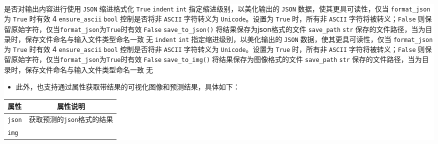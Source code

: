 <td>是否对输出内容进行使用 <code>JSON</code> 缩进格式化</td>
<td><code>True</code></td>
</tr>
<tr>
<td><code>indent</code></td>
<td><code>int</code></td>
<td>指定缩进级别，以美化输出的 <code>JSON</code> 数据，使其更具可读性，仅当 <code>format_json</code> 为 <code>True</code> 时有效</td>
<td>4</td>
</tr>
<tr>
<td><code>ensure_ascii</code></td>
<td><code>bool</code></td>
<td>控制是否将非 <code>ASCII</code> 字符转义为 <code>Unicode</code>。设置为 <code>True</code> 时，所有非 <code>ASCII</code> 字符将被转义；<code>False</code> 则保留原始字符，仅当<code>format_json</code>为<code>True</code>时有效</td>
<td><code>False</code></td>
</tr>
<tr>
<td rowspan="3"><code>save_to_json()</code></td>
<td rowspan="3">将结果保存为json格式的文件</td>
<td><code>save_path</code></td>
<td><code>str</code></td>
<td>保存的文件路径，当为目录时，保存文件命名与输入文件类型命名一致</td>
<td>无</td>
</tr>
<tr>
<td><code>indent</code></td>
<td><code>int</code></td>
<td>指定缩进级别，以美化输出的 <code>JSON</code> 数据，使其更具可读性，仅当 <code>format_json</code> 为 <code>True</code> 时有效</td>
<td>4</td>
</tr>
<tr>
<td><code>ensure_ascii</code></td>
<td><code>bool</code></td>
<td>控制是否将非 <code>ASCII</code> 字符转义为 <code>Unicode</code>。设置为 <code>True</code> 时，所有非 <code>ASCII</code> 字符将被转义；<code>False</code> 则保留原始字符，仅当<code>format_json</code>为<code>True</code>时有效</td>
<td><code>False</code></td>
</tr>
<tr>
<td><code>save_to_img()</code></td>
<td>将结果保存为图像格式的文件</td>
<td><code>save_path</code></td>
<td><code>str</code></td>
<td>保存的文件路径，当为目录时，保存文件命名与输入文件类型命名一致</td>
<td>无</td>
</tr>
</table>

* 此外，也支持通过属性获取带结果的可视化图像和预测结果，具体如下：

<table>
<thead>
<tr>
<th>属性</th>
<th>属性说明</th>
</tr>
</thead>
<tr>
<td rowspan="1"><code>json</code></td>
<td rowspan="1">获取预测的<code>json</code>格式的结果</td>
</tr>
<tr>
<td rowspan="1"><code>img</code></td>